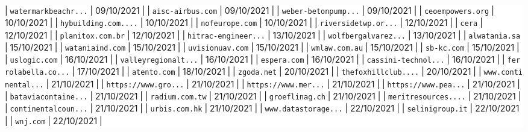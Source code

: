 | `watermarkbeachr...` | 09/10/2021 |
| `aisc-airbus.com` | 09/10/2021 |
| `weber-betonpump...` | 09/10/2021 |
| `ceoempowers.org` | 10/10/2021 |
| `hybuilding.com....` | 10/10/2021 |
| `nofeurope.com` | 10/10/2021 |
| `riversidetwp.or...` | 12/10/2021 |
| `cera` | 12/10/2021 |
| `planitox.com.br` | 12/10/2021 |
| `hitrac-engineer...` | 13/10/2021 |
| `wolfbergalvarez...` | 13/10/2021 |
| `alwatania.sa` | 15/10/2021 |
| `wataniaind.com` | 15/10/2021 |
| `uvisionuav.com` | 15/10/2021 |
| `wmlaw.com.au` | 15/10/2021 |
| `sb-kc.com` | 15/10/2021 |
| `uslogic.com` | 16/10/2021 |
| `valleyregionalt...` | 16/10/2021 |
| `espera.com` | 16/10/2021 |
| `cassini-technol...` | 16/10/2021 |
| `ferrolabella.co...` | 17/10/2021 |
| `atento.com` | 18/10/2021 |
| `zgoda.net` | 20/10/2021 |
| `thefoxhillclub....` | 20/10/2021 |
| `www.continental...` | 21/10/2021 |
| `https://www.gro...` | 21/10/2021 |
| `https://www.mer...` | 21/10/2021 |
| `https://www.pea...` | 21/10/2021 |
| `bataviacontaine...` | 21/10/2021 |
| `radium.com.tw` | 21/10/2021 |
| `groeflinag.ch` | 21/10/2021 |
| `meritresources....` | 21/10/2021 |
| `continentalcoun...` | 21/10/2021 |
| `urbis.com.hk` | 21/10/2021 |
| `www.datastorage...` | 22/10/2021 |
| `selinigroup.it` | 22/10/2021 |
| `wnj.com` | 22/10/2021 |